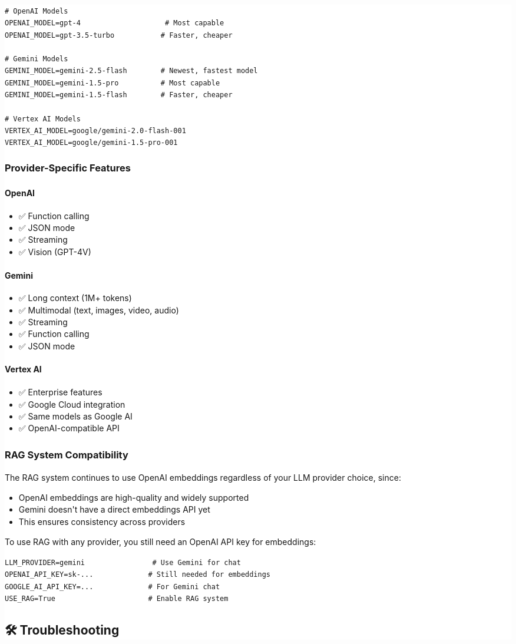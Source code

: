 ```env
# OpenAI Models
OPENAI_MODEL=gpt-4                    # Most capable
OPENAI_MODEL=gpt-3.5-turbo           # Faster, cheaper

# Gemini Models  
GEMINI_MODEL=gemini-2.5-flash        # Newest, fastest model
GEMINI_MODEL=gemini-1.5-pro          # Most capable
GEMINI_MODEL=gemini-1.5-flash        # Faster, cheaper

# Vertex AI Models
VERTEX_AI_MODEL=google/gemini-2.0-flash-001
VERTEX_AI_MODEL=google/gemini-1.5-pro-001
```

### Provider-Specific Features

#### **OpenAI**
- ✅ Function calling
- ✅ JSON mode
- ✅ Streaming
- ✅ Vision (GPT-4V)

#### **Gemini**
- ✅ Long context (1M+ tokens)
- ✅ Multimodal (text, images, video, audio)
- ✅ Streaming
- ✅ Function calling
- ✅ JSON mode

#### **Vertex AI**
- ✅ Enterprise features
- ✅ Google Cloud integration
- ✅ Same models as Google AI
- ✅ OpenAI-compatible API

### RAG System Compatibility

The RAG system continues to use OpenAI embeddings regardless of your LLM provider choice, since:
- OpenAI embeddings are high-quality and widely supported
- Gemini doesn't have a direct embeddings API yet
- This ensures consistency across providers

To use RAG with any provider, you still need an OpenAI API key for embeddings:

```env
LLM_PROVIDER=gemini                # Use Gemini for chat
OPENAI_API_KEY=sk-...             # Still needed for embeddings
GOOGLE_AI_API_KEY=...             # For Gemini chat
USE_RAG=True                      # Enable RAG system
```

## 🛠️ Troubleshooting
